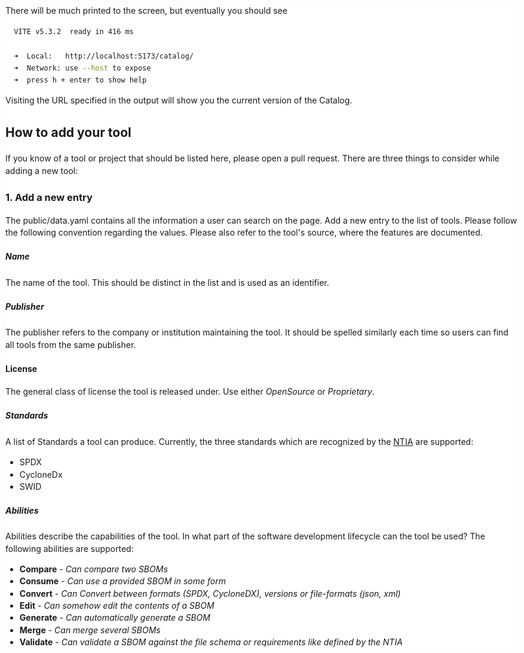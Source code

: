 There will be much printed to the screen, but eventually you should see

```bash
  VITE v5.3.2  ready in 416 ms

  ➜  Local:   http://localhost:5173/catalog/
  ➜  Network: use --host to expose
  ➜  press h + enter to show help

```

Visiting the URL specified in the output will show you the current version of the Catalog.

## How to add your tool
If you know of a tool or project that should be listed here, please open a pull request. There are three things to consider while adding a new tool:

### 1. Add a new entry
The public/data.yaml contains all the information a user can search on the page. Add a new entry to the list of tools. Please follow the following convention regarding the values. Please also refer to the tool's source, where the features are documented.

##### Name
The name of the tool. This should be distinct in the list and is used as an identifier.

##### Publisher
The publisher refers to the company or institution maintaining the tool. It should be spelled similarly each time so users can find all tools from the same publisher.

#### License
The general class of license the tool is released under.
Use either *OpenSource* or *Proprietary*.

##### Standards
A list of Standards a tool can produce. Currently, the three standards which are recognized by the [NTIA](https://www.ntia.gov/sites/default/files/publications/sbom_formats_survey-version-2021_0.pdf) are supported:
- SPDX
- CycloneDx
- SWID

##### Abilities
Abilities describe the capabilities of the tool. In what part of the software development lifecycle can the tool be used? The following abilities are supported:
- **Compare**   - *Can compare two SBOMs*
- **Consume**   - *Can use a provided SBOM in some form*
- **Convert**   - *Can Convert between formats (SPDX, CycloneDX), versions or file-formats (json, xml)*
- **Edit**      - *Can somehow edit the contents of a SBOM*
- **Generate**  - *Can automatically generate a SBOM*
- **Merge**     - *Can merge several SBOMs*
- **Validate**  - *Can validate a SBOM against the file schema or requirements like defined by the NTIA*
